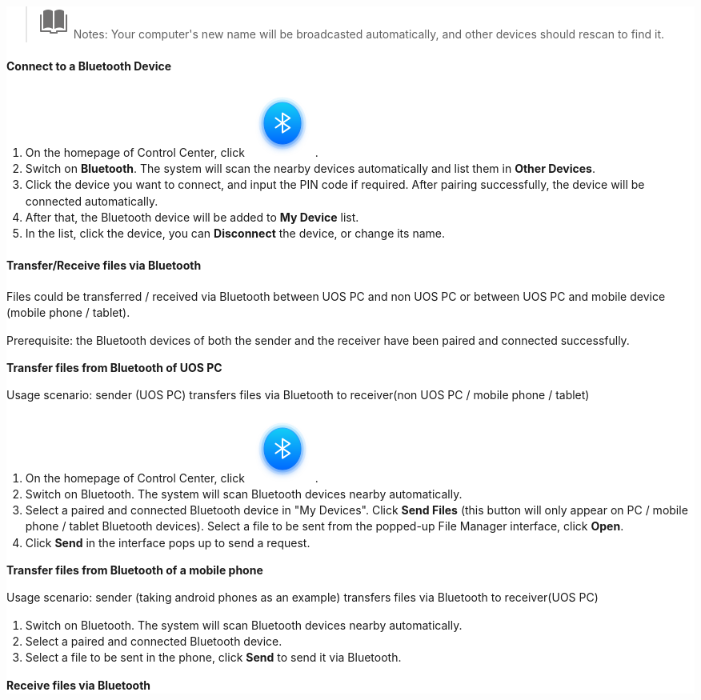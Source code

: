 > ![notes](../common/notes.svg) Notes: Your computer's new name will be broadcasted automatically, and other devices should rescan to find it.

#### Connect to a Bluetooth Device

1. On the homepage of Control Center, click ![bluetooth_normal](../common/bluetooth_normal.svg).
2. Switch on **Bluetooth**. The system will scan the nearby devices automatically and list them in **Other Devices**.
3. Click the device you want to connect, and input the PIN code if required. After pairing successfully, the device will be connected automatically. 
4. After that, the Bluetooth device will be added to **My Device** list.
5. In the list, click the device, you can **Disconnect** the device, or change its name.

#### Transfer/Receive files via Bluetooth

Files could be transferred / received via Bluetooth between UOS PC and non UOS PC or between UOS PC and mobile device (mobile phone / tablet).

Prerequisite: the Bluetooth devices of both the sender and the receiver have been paired and connected successfully.

**Transfer files from Bluetooth of UOS PC**

Usage scenario: sender (UOS PC) transfers files via Bluetooth to receiver(non UOS PC / mobile phone / tablet)

1. On the homepage of Control Center, click ![bluetooth_normal](../common/bluetooth_normal.svg).
2. Switch on Bluetooth. The system will scan Bluetooth devices nearby automatically.
3. Select a paired and connected Bluetooth device in "My Devices". Click **Send Files** (this button will only appear on PC / mobile phone / tablet Bluetooth devices). Select a file to be sent from the popped-up File Manager interface, click **Open**.  
4. Click **Send** in the interface pops up to send a request. 

**Transfer files from Bluetooth of a mobile phone**

Usage scenario: sender (taking android phones as an example) transfers files via Bluetooth to receiver(UOS PC)

1. Switch on Bluetooth. The system will scan Bluetooth devices nearby automatically.
2. Select a paired and connected Bluetooth device.
3. Select a file to be sent in the phone, click **Send** to send it via Bluetooth.

**Receive files via Bluetooth**
